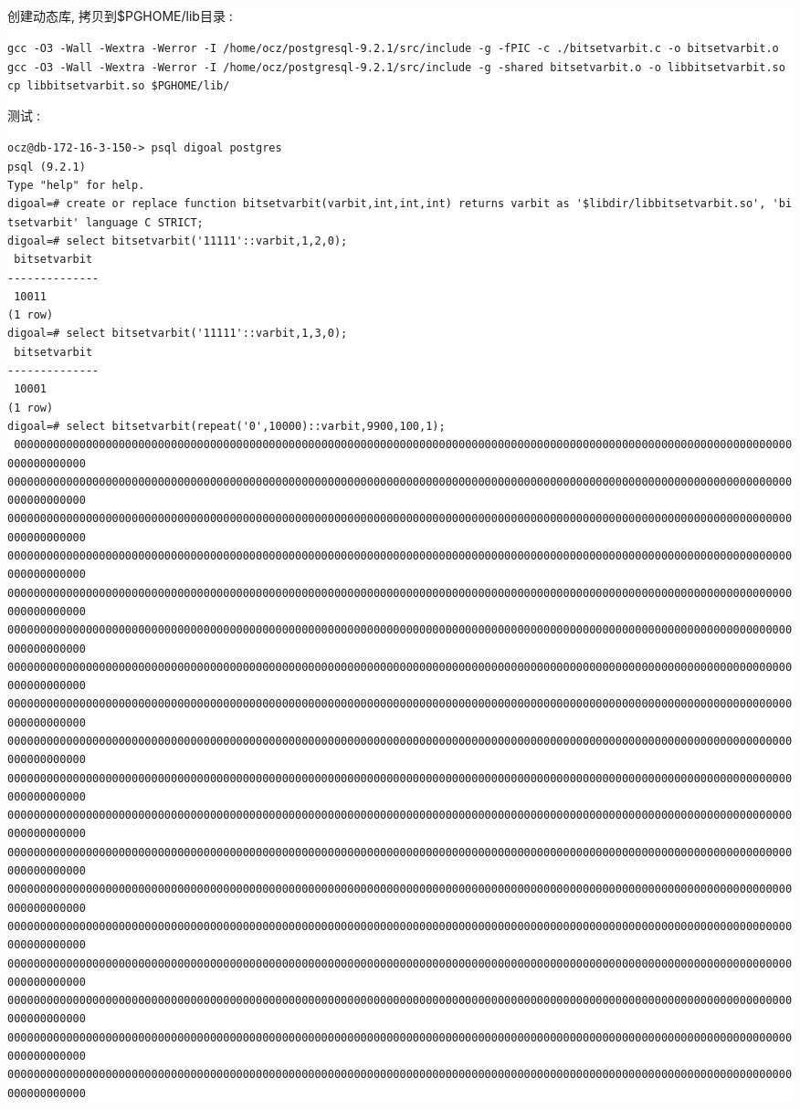 创建动态库, 拷贝到$PGHOME/lib目录 :   
  
```  
gcc -O3 -Wall -Wextra -Werror -I /home/ocz/postgresql-9.2.1/src/include -g -fPIC -c ./bitsetvarbit.c -o bitsetvarbit.o  
gcc -O3 -Wall -Wextra -Werror -I /home/ocz/postgresql-9.2.1/src/include -g -shared bitsetvarbit.o -o libbitsetvarbit.so  
cp libbitsetvarbit.so $PGHOME/lib/  
```  
  
测试 :   
  
```  
ocz@db-172-16-3-150-> psql digoal postgres  
psql (9.2.1)  
Type "help" for help.  
digoal=# create or replace function bitsetvarbit(varbit,int,int,int) returns varbit as '$libdir/libbitsetvarbit.so', 'bitsetvarbit' language C STRICT;  
digoal=# select bitsetvarbit('11111'::varbit,1,2,0);  
 bitsetvarbit   
--------------  
 10011  
(1 row)  
digoal=# select bitsetvarbit('11111'::varbit,1,3,0);  
 bitsetvarbit   
--------------  
 10001  
(1 row)  
digoal=# select bitsetvarbit(repeat('0',10000)::varbit,9900,100,1);  
 00000000000000000000000000000000000000000000000000000000000000000000000000000000000000000000000000000000000000000000000000000000000  
000000000000000000000000000000000000000000000000000000000000000000000000000000000000000000000000000000000000000000000000000000000000  
000000000000000000000000000000000000000000000000000000000000000000000000000000000000000000000000000000000000000000000000000000000000  
000000000000000000000000000000000000000000000000000000000000000000000000000000000000000000000000000000000000000000000000000000000000  
000000000000000000000000000000000000000000000000000000000000000000000000000000000000000000000000000000000000000000000000000000000000  
000000000000000000000000000000000000000000000000000000000000000000000000000000000000000000000000000000000000000000000000000000000000  
000000000000000000000000000000000000000000000000000000000000000000000000000000000000000000000000000000000000000000000000000000000000  
000000000000000000000000000000000000000000000000000000000000000000000000000000000000000000000000000000000000000000000000000000000000  
000000000000000000000000000000000000000000000000000000000000000000000000000000000000000000000000000000000000000000000000000000000000  
000000000000000000000000000000000000000000000000000000000000000000000000000000000000000000000000000000000000000000000000000000000000  
000000000000000000000000000000000000000000000000000000000000000000000000000000000000000000000000000000000000000000000000000000000000  
000000000000000000000000000000000000000000000000000000000000000000000000000000000000000000000000000000000000000000000000000000000000  
000000000000000000000000000000000000000000000000000000000000000000000000000000000000000000000000000000000000000000000000000000000000  
000000000000000000000000000000000000000000000000000000000000000000000000000000000000000000000000000000000000000000000000000000000000  
000000000000000000000000000000000000000000000000000000000000000000000000000000000000000000000000000000000000000000000000000000000000  
000000000000000000000000000000000000000000000000000000000000000000000000000000000000000000000000000000000000000000000000000000000000  
000000000000000000000000000000000000000000000000000000000000000000000000000000000000000000000000000000000000000000000000000000000000  
000000000000000000000000000000000000000000000000000000000000000000000000000000000000000000000000000000000000000000000000000000000000  
```